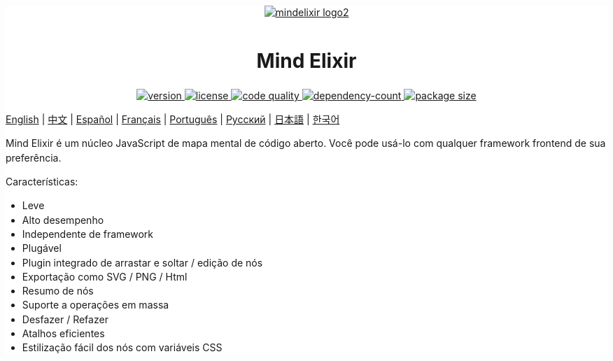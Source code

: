 <p align="center">
  <a href="https://docs.mind-elixir.com" target="_blank" rel="noopener noreferrer">
    <img width="150" src="https://raw.githubusercontent.com/ssshooter/mind-elixir-core/master/images/logo2.png" alt="mindelixir logo2">
  </a>
  <h1 align="center">Mind Elixir</h1>
</p>

<p align="center">
  <a href="https://www.npmjs.com/package/mind-elixir">
    <img src="https://img.shields.io/npm/v/mind-elixir" alt="version">
  </a>
  <a href="https://github.com/ssshooter/mind-elixir-core/blob/master/LICENSE">
    <img src="https://img.shields.io/npm/l/mind-elixir" alt="license">
  </a>
  <a href="https://app.codacy.com/gh/ssshooter/mind-elixir-core?utm_source=github.com&utm_medium=referral&utm_content=ssshooter/mind-elixir-core&utm_campaign=Badge_Grade_Settings">
    <img src="https://api.codacy.com/project/badge/Grade/09fadec5bf094886b30cea6aabf3a88b" alt="code quality">
  </a>
  <a href="https://bundlephobia.com/result?p=mind-elixir">
    <img src="https://badgen.net/bundlephobia/dependency-count/mind-elixir" alt="dependency-count">
  </a>
  <a href="https://packagephobia.com/result?p=mind-elixir">
    <img src="https://packagephobia.com/badge?p=mind-elixir" alt="package size">
  </a>
</p>

[English](/readme.md) |
[中文](/readme/zh.md) |
[Español](/readme/es.md) |
[Français](/readme/fr.md) |
[Português](/readme/pt.md) |
[Русский](/readme/ru.md) |
[日本語](/readme/ja.md) |
[한국어](/readme/ko.md)

Mind Elixir é um núcleo JavaScript de mapa mental de código aberto. Você pode usá-lo com qualquer framework frontend de sua preferência.

Características:

- Leve
- Alto desempenho
- Independente de framework
- Plugável
- Plugin integrado de arrastar e soltar / edição de nós
- Exportação como SVG / PNG / Html
- Resumo de nós
- Suporte a operações em massa
- Desfazer / Refazer
- Atalhos eficientes 
- Estilização fácil dos nós com variáveis CSS
